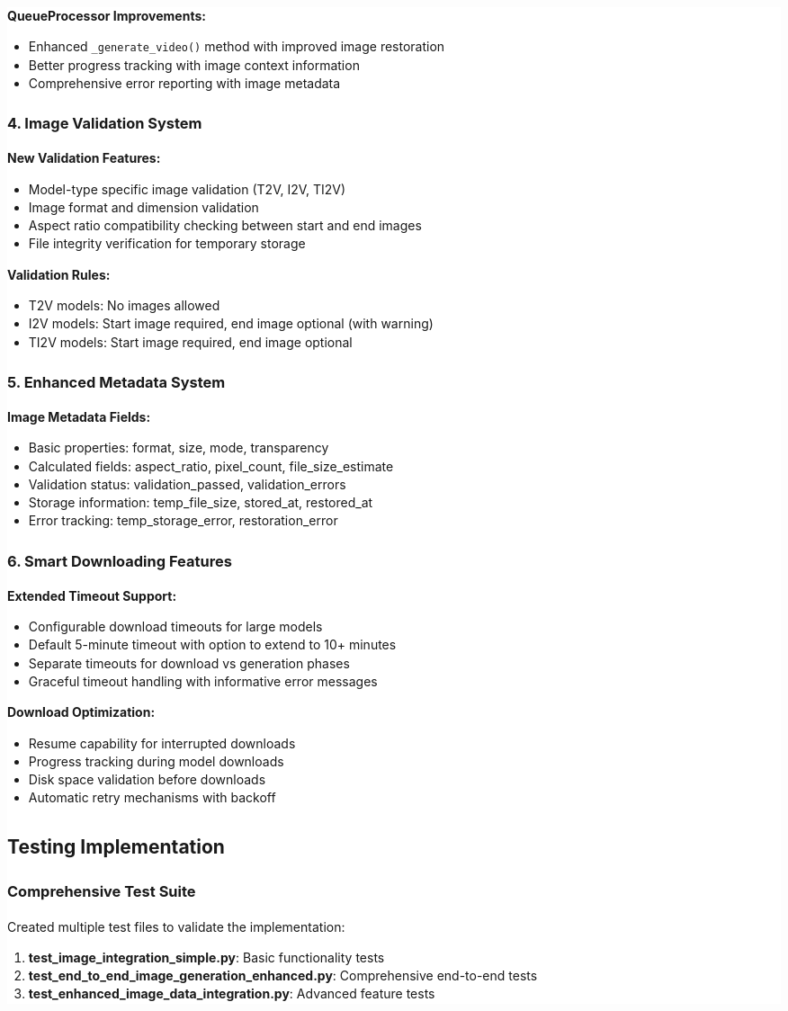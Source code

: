 **QueueProcessor Improvements:**

- Enhanced `_generate_video()` method with improved image restoration
- Better progress tracking with image context information
- Comprehensive error reporting with image metadata

### 4. Image Validation System

**New Validation Features:**

- Model-type specific image validation (T2V, I2V, TI2V)
- Image format and dimension validation
- Aspect ratio compatibility checking between start and end images
- File integrity verification for temporary storage

**Validation Rules:**

- T2V models: No images allowed
- I2V models: Start image required, end image optional (with warning)
- TI2V models: Start image required, end image optional

### 5. Enhanced Metadata System

**Image Metadata Fields:**

- Basic properties: format, size, mode, transparency
- Calculated fields: aspect_ratio, pixel_count, file_size_estimate
- Validation status: validation_passed, validation_errors
- Storage information: temp_file_size, stored_at, restored_at
- Error tracking: temp_storage_error, restoration_error

### 6. Smart Downloading Features

**Extended Timeout Support:**

- Configurable download timeouts for large models
- Default 5-minute timeout with option to extend to 10+ minutes
- Separate timeouts for download vs generation phases
- Graceful timeout handling with informative error messages

**Download Optimization:**

- Resume capability for interrupted downloads
- Progress tracking during model downloads
- Disk space validation before downloads
- Automatic retry mechanisms with backoff

## Testing Implementation

### Comprehensive Test Suite

Created multiple test files to validate the implementation:

1. **test_image_integration_simple.py**: Basic functionality tests
2. **test_end_to_end_image_generation_enhanced.py**: Comprehensive end-to-end tests
3. **test_enhanced_image_data_integration.py**: Advanced feature tests
